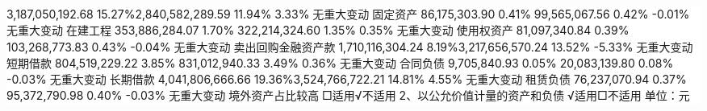 3,187,050,192.68
15.27%2,840,582,289.59
11.94%
3.33%
无重大变动
固定资产
86,175,303.90
0.41%
99,565,067.56
0.42%
-0.01%
无重大变动
在建工程
353,886,284.07
1.70%
322,214,324.60
1.35%
0.35%
无重大变动
使用权资产
81,097,340.84
0.39%
103,268,773.83
0.43%
-0.04%
无重大变动
卖出回购金融资产款
1,710,116,304.24
8.19%3,217,656,570.24
13.52%
-5.33%
无重大变动
短期借款
804,519,229.22
3.85%
831,012,940.33
3.49%
0.36%
无重大变动
合同负债
9,705,840.93
0.05%
20,083,139.80
0.08%
-0.03%
无重大变动
长期借款
4,041,806,666.66
19.36%3,524,766,722.21
14.81%
4.55%
无重大变动
租赁负债
76,237,070.94
0.37%
95,372,790.98
0.40%
-0.03%
无重大变动
境外资产占比较高
□适用√不适用
2、以公允价值计量的资产和负债
√适用□不适用
单位：元